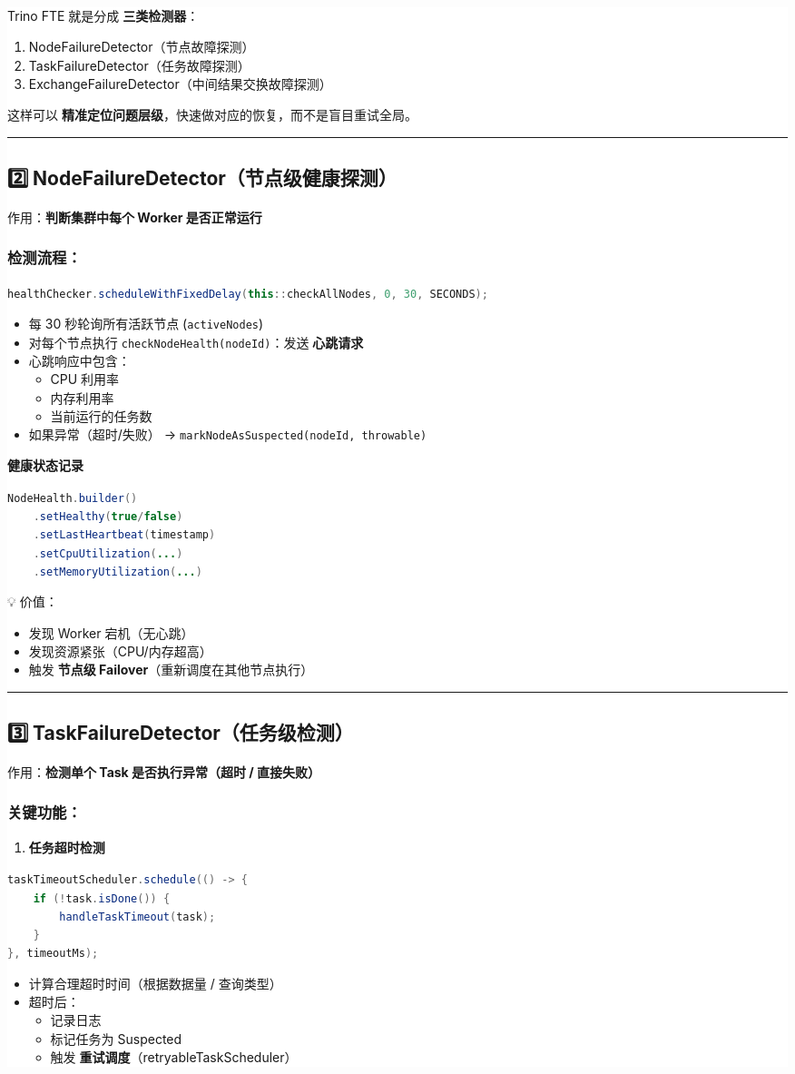 Trino FTE 就是分成 **三类检测器**：
1. NodeFailureDetector（节点故障探测）
2. TaskFailureDetector（任务故障探测）
3. ExchangeFailureDetector（中间结果交换故障探测）

这样可以 **精准定位问题层级**，快速做对应的恢复，而不是盲目重试全局。

---

## 2️⃣ NodeFailureDetector（节点级健康探测）
作用：**判断集群中每个 Worker 是否正常运行**

### 检测流程：
```java
healthChecker.scheduleWithFixedDelay(this::checkAllNodes, 0, 30, SECONDS);
```
- 每 30 秒轮询所有活跃节点 (`activeNodes`)
- 对每个节点执行 `checkNodeHealth(nodeId)`：发送 **心跳请求**
- 心跳响应中包含：
  - CPU 利用率
  - 内存利用率
  - 当前运行的任务数
- 如果异常（超时/失败） → `markNodeAsSuspected(nodeId, throwable)`

**健康状态记录**
```java
NodeHealth.builder()
    .setHealthy(true/false)
    .setLastHeartbeat(timestamp)
    .setCpuUtilization(...)
    .setMemoryUtilization(...)
```

💡 价值：
- 发现 Worker 宕机（无心跳）
- 发现资源紧张（CPU/内存超高）
- 触发 **节点级 Failover**（重新调度在其他节点执行）

---

## 3️⃣ TaskFailureDetector（任务级检测）
作用：**检测单个 Task 是否执行异常（超时 / 直接失败）**

### 关键功能：
1. **任务超时检测**
```java
taskTimeoutScheduler.schedule(() -> {
    if (!task.isDone()) {
        handleTaskTimeout(task);
    }
}, timeoutMs);
```
- 计算合理超时时间（根据数据量 / 查询类型）
- 超时后：
  - 记录日志
  - 标记任务为 Suspected
  - 触发 **重试调度**（retryableTaskScheduler）
